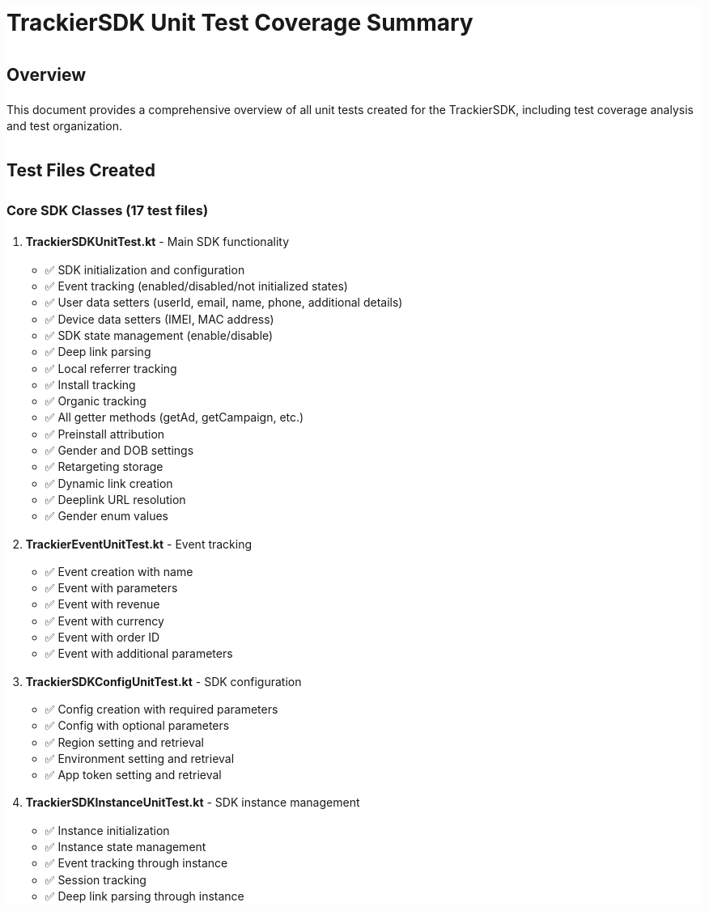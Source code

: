 # TrackierSDK Unit Test Coverage Summary

## Overview
This document provides a comprehensive overview of all unit tests created for the TrackierSDK, including test coverage analysis and test organization.

## Test Files Created

### Core SDK Classes (17 test files)

1. **TrackierSDKUnitTest.kt** - Main SDK functionality
   - ✅ SDK initialization and configuration
   - ✅ Event tracking (enabled/disabled/not initialized states)
   - ✅ User data setters (userId, email, name, phone, additional details)
   - ✅ Device data setters (IMEI, MAC address)
   - ✅ SDK state management (enable/disable)
   - ✅ Deep link parsing
   - ✅ Local referrer tracking
   - ✅ Install tracking
   - ✅ Organic tracking
   - ✅ All getter methods (getAd, getCampaign, etc.)
   - ✅ Preinstall attribution
   - ✅ Gender and DOB settings
   - ✅ Retargeting storage
   - ✅ Dynamic link creation
   - ✅ Deeplink URL resolution
   - ✅ Gender enum values

2. **TrackierEventUnitTest.kt** - Event tracking
   - ✅ Event creation with name
   - ✅ Event with parameters
   - ✅ Event with revenue
   - ✅ Event with currency
   - ✅ Event with order ID
   - ✅ Event with additional parameters

3. **TrackierSDKConfigUnitTest.kt** - SDK configuration
   - ✅ Config creation with required parameters
   - ✅ Config with optional parameters
   - ✅ Region setting and retrieval
   - ✅ Environment setting and retrieval
   - ✅ App token setting and retrieval

4. **TrackierSDKInstanceUnitTest.kt** - SDK instance management
   - ✅ Instance initialization
   - ✅ Instance state management
   - ✅ Event tracking through instance
   - ✅ Session tracking
   - ✅ Deep link parsing through instance
